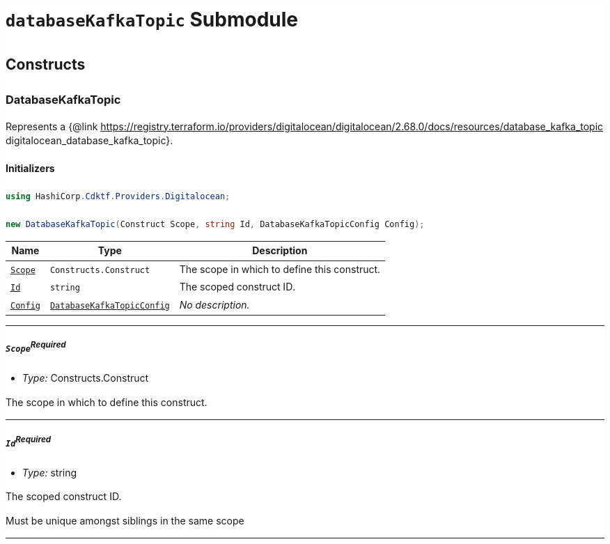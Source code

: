 # `databaseKafkaTopic` Submodule <a name="`databaseKafkaTopic` Submodule" id="@cdktf/provider-digitalocean.databaseKafkaTopic"></a>

## Constructs <a name="Constructs" id="Constructs"></a>

### DatabaseKafkaTopic <a name="DatabaseKafkaTopic" id="@cdktf/provider-digitalocean.databaseKafkaTopic.DatabaseKafkaTopic"></a>

Represents a {@link https://registry.terraform.io/providers/digitalocean/digitalocean/2.68.0/docs/resources/database_kafka_topic digitalocean_database_kafka_topic}.

#### Initializers <a name="Initializers" id="@cdktf/provider-digitalocean.databaseKafkaTopic.DatabaseKafkaTopic.Initializer"></a>

```csharp
using HashiCorp.Cdktf.Providers.Digitalocean;

new DatabaseKafkaTopic(Construct Scope, string Id, DatabaseKafkaTopicConfig Config);
```

| **Name** | **Type** | **Description** |
| --- | --- | --- |
| <code><a href="#@cdktf/provider-digitalocean.databaseKafkaTopic.DatabaseKafkaTopic.Initializer.parameter.scope">Scope</a></code> | <code>Constructs.Construct</code> | The scope in which to define this construct. |
| <code><a href="#@cdktf/provider-digitalocean.databaseKafkaTopic.DatabaseKafkaTopic.Initializer.parameter.id">Id</a></code> | <code>string</code> | The scoped construct ID. |
| <code><a href="#@cdktf/provider-digitalocean.databaseKafkaTopic.DatabaseKafkaTopic.Initializer.parameter.config">Config</a></code> | <code><a href="#@cdktf/provider-digitalocean.databaseKafkaTopic.DatabaseKafkaTopicConfig">DatabaseKafkaTopicConfig</a></code> | *No description.* |

---

##### `Scope`<sup>Required</sup> <a name="Scope" id="@cdktf/provider-digitalocean.databaseKafkaTopic.DatabaseKafkaTopic.Initializer.parameter.scope"></a>

- *Type:* Constructs.Construct

The scope in which to define this construct.

---

##### `Id`<sup>Required</sup> <a name="Id" id="@cdktf/provider-digitalocean.databaseKafkaTopic.DatabaseKafkaTopic.Initializer.parameter.id"></a>

- *Type:* string

The scoped construct ID.

Must be unique amongst siblings in the same scope

---
